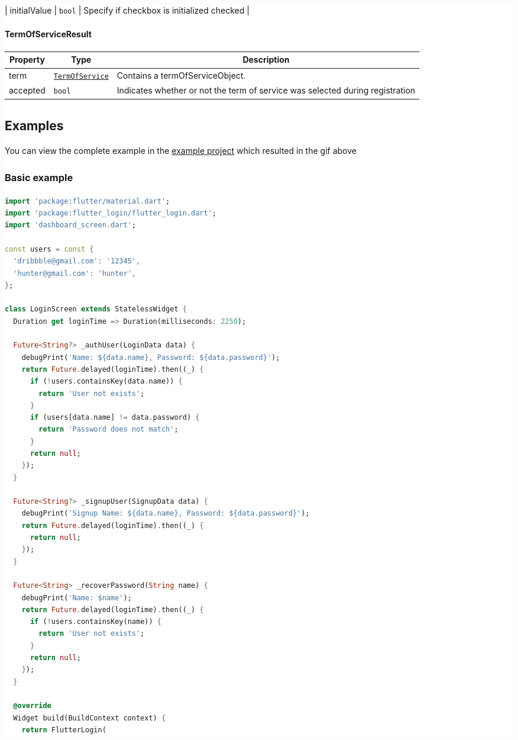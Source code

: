 | initialValue           | `bool`   | Specify if checkbox is initialized checked                                                                    |

#### TermOfServiceResult

| Property | Type                              | Description                                                                   |
|----------|-----------------------------------|-------------------------------------------------------------------------------|
| term     | [`TermOfService`](#TermOfService) | Contains a termOfServiceObject.                                               |
| accepted | `bool`                            | Indicates whether or not the term of service was selected during registration |

## Examples

You can view the complete example in the [example project] which resulted in the
gif above

### Basic example

```dart
import 'package:flutter/material.dart';
import 'package:flutter_login/flutter_login.dart';
import 'dashboard_screen.dart';

const users = const {
  'dribbble@gmail.com': '12345',
  'hunter@gmail.com': 'hunter',
};

class LoginScreen extends StatelessWidget {
  Duration get loginTime => Duration(milliseconds: 2250);

  Future<String?> _authUser(LoginData data) {
    debugPrint('Name: ${data.name}, Password: ${data.password}');
    return Future.delayed(loginTime).then((_) {
      if (!users.containsKey(data.name)) {
        return 'User not exists';
      }
      if (users[data.name] != data.password) {
        return 'Password does not match';
      }
      return null;
    });
  }

  Future<String?> _signupUser(SignupData data) {
    debugPrint('Signup Name: ${data.name}, Password: ${data.password}');
    return Future.delayed(loginTime).then((_) {
      return null;
    });
  }

  Future<String> _recoverPassword(String name) {
    debugPrint('Name: $name');
    return Future.delayed(loginTime).then((_) {
      if (!users.containsKey(name)) {
        return 'User not exists';
      }
      return null;
    });
  }

  @override
  Widget build(BuildContext context) {
    return FlutterLogin(
```

[example project]: example/